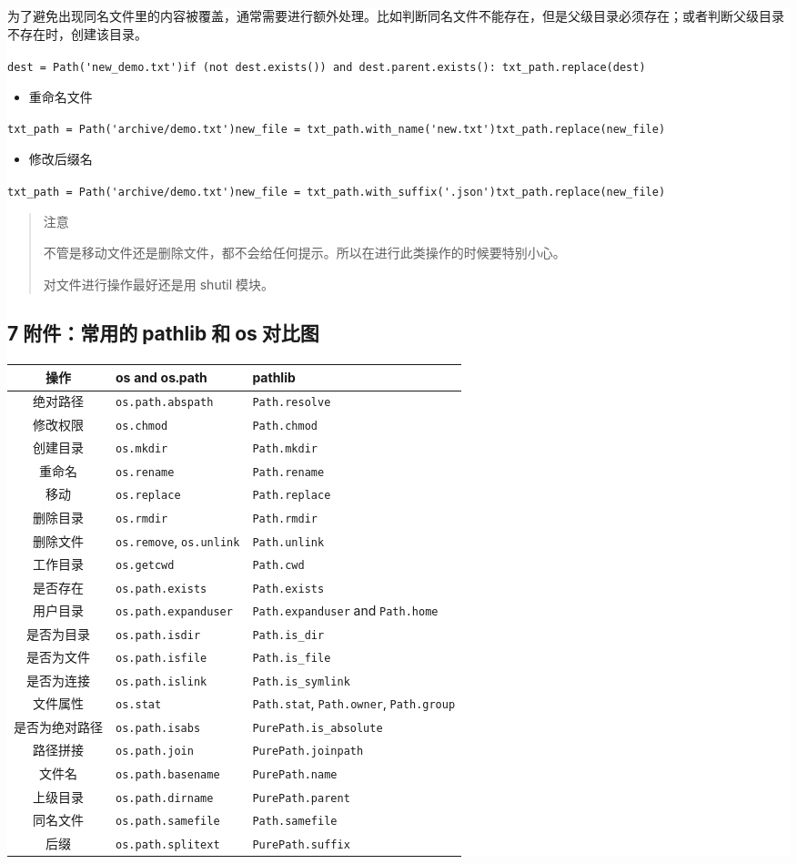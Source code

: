 为了避免出现同名文件里的内容被覆盖，通常需要进行额外处理。比如判断同名文件不能存在，但是父级目录必须存在；或者判断父级目录不存在时，创建该目录。

```
dest = Path('new_demo.txt')if (not dest.exists()) and dest.parent.exists(): txt_path.replace(dest)
```

- 重命名文件

```
txt_path = Path('archive/demo.txt')new_file = txt_path.with_name('new.txt')txt_path.replace(new_file)
```

- 修改后缀名

```
txt_path = Path('archive/demo.txt')new_file = txt_path.with_suffix('.json')txt_path.replace(new_file)
```

> 注意
>
> 不管是移动文件还是删除文件，都不会给任何提示。所以在进行此类操作的时候要特别小心。
>
> 对文件进行操作最好还是用 shutil 模块。

## **7 附件：常用的 pathlib 和 os 对比图**

|      操作      | os and os.path           | pathlib                                 |
| :------------: | :----------------------- | :-------------------------------------- |
|    绝对路径    | `os.path.abspath`        | `Path.resolve`                          |
|    修改权限    | `os.chmod`               | `Path.chmod`                            |
|    创建目录    | `os.mkdir`               | `Path.mkdir`                            |
|     重命名     | `os.rename`              | `Path.rename`                           |
|      移动      | `os.replace`             | `Path.replace`                          |
|    删除目录    | `os.rmdir`               | `Path.rmdir`                            |
|    删除文件    | `os.remove`, `os.unlink` | `Path.unlink`                           |
|    工作目录    | `os.getcwd`              | `Path.cwd`                              |
|    是否存在    | `os.path.exists`         | `Path.exists`                           |
|    用户目录    | `os.path.expanduser`     | `Path.expanduser` and `Path.home`       |
|   是否为目录   | `os.path.isdir`          | `Path.is_dir`                           |
|   是否为文件   | `os.path.isfile`         | `Path.is_file`                          |
|   是否为连接   | `os.path.islink`         | `Path.is_symlink`                       |
|    文件属性    | `os.stat`                | `Path.stat`, `Path.owner`, `Path.group` |
| 是否为绝对路径 | `os.path.isabs`          | `PurePath.is_absolute`                  |
|    路径拼接    | `os.path.join`           | `PurePath.joinpath`                     |
|     文件名     | `os.path.basename`       | `PurePath.name`                         |
|    上级目录    | `os.path.dirname`        | `PurePath.parent`                       |
|    同名文件    | `os.path.samefile`       | `Path.samefile`                         |
|      后缀      | `os.path.splitext`       | `PurePath.suffix`                       |
